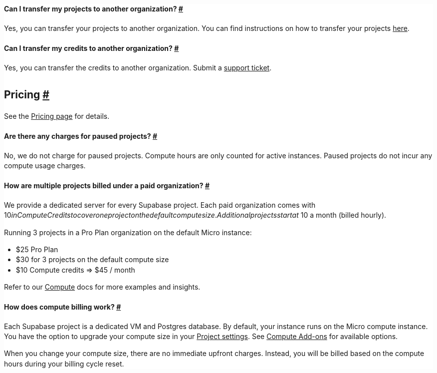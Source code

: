 #### Can I transfer my projects to another organization? [\#](https://supabase.com/docs/guides/platform/billing-faq\#can-i-transfer-my-projects-to-another-organization)

Yes, you can transfer your projects to another organization. You can find instructions on how to transfer your projects [here](https://supabase.com/docs/guides/platform/project-transfer).

#### Can I transfer my credits to another organization? [\#](https://supabase.com/docs/guides/platform/billing-faq\#can-i-transfer-my-credits-to-another-organization)

Yes, you can transfer the credits to another organization. Submit a [support ticket](https://supabase.help/).

## Pricing [\#](https://supabase.com/docs/guides/platform/billing-faq\#pricing)

See the [Pricing page](https://supabase.com/pricing) for details.

#### Are there any charges for paused projects? [\#](https://supabase.com/docs/guides/platform/billing-faq\#are-there-any-charges-for-paused-projects)

No, we do not charge for paused projects. Compute hours are only counted for active instances. Paused projects do not incur any compute usage charges.

#### How are multiple projects billed under a paid organization? [\#](https://supabase.com/docs/guides/platform/billing-faq\#how-are-multiple-projects-billed-under-a-paid-organization)

We provide a dedicated server for every Supabase project. Each paid organization comes with $10 in Compute Credits to cover one project on the default compute size. Additional projects start at ~$10 a month (billed hourly).

Running 3 projects in a Pro Plan organization on the default Micro instance:

- $25 Pro Plan
- $30 for 3 projects on the default compute size
- $10 Compute credits
⇒ $45 / month

Refer to our [Compute](https://supabase.com/docs/guides/platform/manage-your-usage/compute#billing-examples) docs for more examples and insights.

#### How does compute billing work? [\#](https://supabase.com/docs/guides/platform/billing-faq\#how-does-compute-billing-work)

Each Supabase project is a dedicated VM and Postgres database. By default, your instance runs on the Micro compute instance. You have the option to upgrade your compute size in your [Project settings](https://supabase.com/dashboard/project/_/settings/addons). See [Compute Add-ons](https://supabase.com/docs/guides/platform/compute-add-ons) for available options.

When you change your compute size, there are no immediate upfront charges. Instead, you will be billed based on the compute hours during your billing cycle reset.
